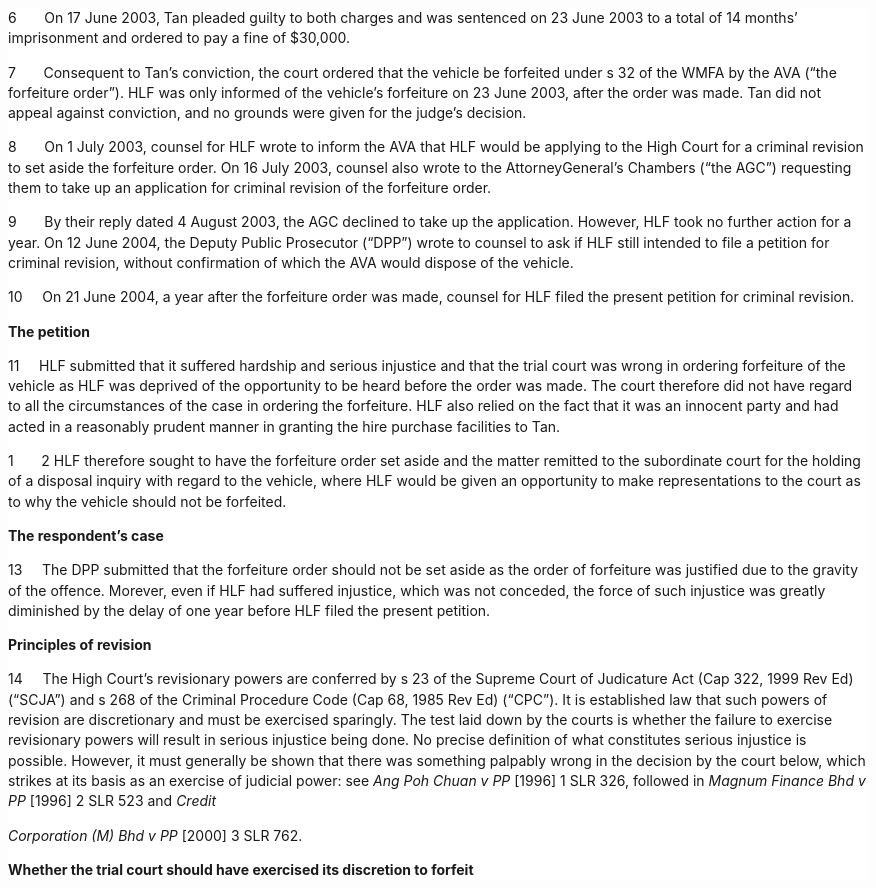 
6       On 17 June 2003, Tan pleaded guilty to both charges and was sentenced on 23 June 2003 to a total of 14 months’ imprisonment and ordered to pay a fine of $30,000. 

7       Consequent to Tan’s conviction, the court ordered that the vehicle be forfeited under s 32 of the WMFA by the AVA (“the forfeiture order”). HLF was only informed of the vehicle’s forfeiture on 23 June 2003, after the order was made. Tan did not appeal against conviction, and no grounds were given for the judge’s decision. 

8       On 1 July 2003, counsel for HLF wrote to inform the AVA that HLF would be applying to the High Court for a criminal revision to set aside the forfeiture order. On 16 July 2003, counsel also wrote to the AttorneyGeneral’s Chambers (“the AGC”) requesting them to take up an application for criminal revision of the forfeiture order. 

9       By their reply dated 4 August 2003, the AGC declined to take up the application. However, HLF took no further action for a year. On 12 June 2004, the Deputy Public Prosecutor (“DPP”) wrote to counsel to ask if HLF still intended to file a petition for criminal revision, without confirmation of which the AVA would dispose of the vehicle. 

10     On 21 June 2004, a year after the forfeiture order was made, counsel for HLF filed the present petition for criminal revision. 

**The petition** 

11     HLF submitted that it suffered hardship and serious injustice and that the trial court was wrong in ordering forfeiture of the vehicle as HLF was deprived of the opportunity to be heard before the order was made. The court therefore did not have regard to all the circumstances of the case in ordering the forfeiture. HLF also relied on the fact that it was an innocent party and had acted in a reasonably prudent manner in granting the hire purchase facilities to Tan. 

1       2 HLF therefore sought to have the forfeiture order set aside and the matter remitted to the subordinate court for the holding of a disposal inquiry with regard to the vehicle, where HLF would be given an opportunity to make representations to the court as to why the vehicle should not be forfeited. 

**The respondent’s case** 

13     The DPP submitted that the forfeiture order should not be set aside as the order of forfeiture was justified due to the gravity of the offence. Morever, even if HLF had suffered injustice, which was not conceded, the force of such injustice was greatly diminished by the delay of one year before HLF filed the present petition. 

**Principles of revision** 

14     The High Court’s revisionary powers are conferred by s 23 of the Supreme Court of Judicature Act (Cap 322, 1999 Rev Ed) (“SCJA”) and s 268 of the Criminal Procedure Code (Cap 68, 1985 Rev Ed) (“CPC”). It is established law that such powers of revision are discretionary and must be exercised sparingly. The test laid down by the courts is whether the failure to exercise revisionary powers will result in serious injustice being done. No precise definition of what constitutes serious injustice is possible. However, it must generally be shown that there was something palpably wrong in the decision by the court below, which strikes at its basis as an exercise of judicial power: see _Ang Poh Chuan v PP_ <span class="citation">[1996] 1 SLR 326</span>, followed in _Magnum Finance Bhd v PP_ <span class="citation">[1996] 2 SLR 523</span> and _Credit_ 


_Corporation (M) Bhd v PP_ <span class="citation">[2000] 3 SLR 762</span>. 

**Whether the trial court should have exercised its discretion to forfeit** 
